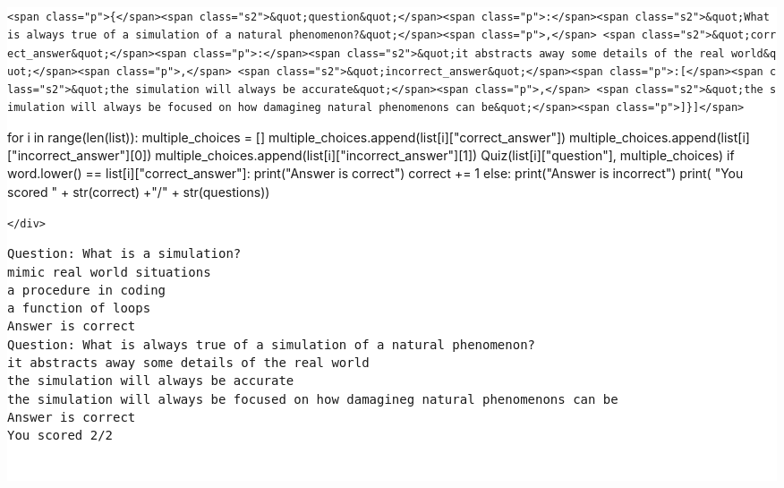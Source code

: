     <span class="p">{</span><span class="s2">&quot;question&quot;</span><span class="p">:</span><span class="s2">&quot;What is always true of a simulation of a natural phenomenon?&quot;</span><span class="p">,</span> <span class="s2">&quot;correct_answer&quot;</span><span class="p">:</span><span class="s2">&quot;it abstracts away some details of the real world&quot;</span><span class="p">,</span> <span class="s2">&quot;incorrect_answer&quot;</span><span class="p">:[</span><span class="s2">&quot;the simulation will always be accurate&quot;</span><span class="p">,</span> <span class="s2">&quot;the simulation will always be focused on how damagineg natural phenomenons can be&quot;</span><span class="p">]}]</span>


<span class="k">for</span> <span class="n">i</span> <span class="ow">in</span> <span class="nb">range</span><span class="p">(</span><span class="nb">len</span><span class="p">(</span><span class="nb">list</span><span class="p">)):</span>
    <span class="n">multiple_choices</span> <span class="o">=</span> <span class="p">[]</span>
    <span class="n">multiple_choices</span><span class="o">.</span><span class="n">append</span><span class="p">(</span><span class="nb">list</span><span class="p">[</span><span class="n">i</span><span class="p">][</span><span class="s2">&quot;correct_answer&quot;</span><span class="p">])</span>
    <span class="n">multiple_choices</span><span class="o">.</span><span class="n">append</span><span class="p">(</span><span class="nb">list</span><span class="p">[</span><span class="n">i</span><span class="p">][</span><span class="s2">&quot;incorrect_answer&quot;</span><span class="p">][</span><span class="mi">0</span><span class="p">])</span>
    <span class="n">multiple_choices</span><span class="o">.</span><span class="n">append</span><span class="p">(</span><span class="nb">list</span><span class="p">[</span><span class="n">i</span><span class="p">][</span><span class="s2">&quot;incorrect_answer&quot;</span><span class="p">][</span><span class="mi">1</span><span class="p">])</span>
    <span class="n">Quiz</span><span class="p">(</span><span class="nb">list</span><span class="p">[</span><span class="n">i</span><span class="p">][</span><span class="s2">&quot;question&quot;</span><span class="p">],</span> <span class="n">multiple_choices</span><span class="p">)</span>
    <span class="k">if</span> <span class="n">word</span><span class="o">.</span><span class="n">lower</span><span class="p">()</span> <span class="o">==</span> <span class="nb">list</span><span class="p">[</span><span class="n">i</span><span class="p">][</span><span class="s2">&quot;correct_answer&quot;</span><span class="p">]:</span>
        <span class="nb">print</span><span class="p">(</span><span class="s2">&quot;Answer is correct&quot;</span><span class="p">)</span>
        <span class="n">correct</span> <span class="o">+=</span> <span class="mi">1</span>
    <span class="k">else</span><span class="p">:</span>
        <span class="nb">print</span><span class="p">(</span><span class="s2">&quot;Answer is incorrect&quot;</span><span class="p">)</span>
<span class="nb">print</span><span class="p">(</span> <span class="s2">&quot;You scored &quot;</span> <span class="o">+</span> <span class="nb">str</span><span class="p">(</span><span class="n">correct</span><span class="p">)</span> <span class="o">+</span><span class="s2">&quot;/&quot;</span> <span class="o">+</span> <span class="nb">str</span><span class="p">(</span><span class="n">questions</span><span class="p">))</span>
</pre></div>

    </div>
</div>
</div>

<div class="output_wrapper">
<div class="output">

<div class="output_area">

<div class="output_subarea output_stream output_stdout output_text">
<pre>Question: What is a simulation?
mimic real world situations
a procedure in coding
a function of loops
Answer is correct
Question: What is always true of a simulation of a natural phenomenon?
it abstracts away some details of the real world
the simulation will always be accurate
the simulation will always be focused on how damagineg natural phenomenons can be
Answer is correct
You scored 2/2